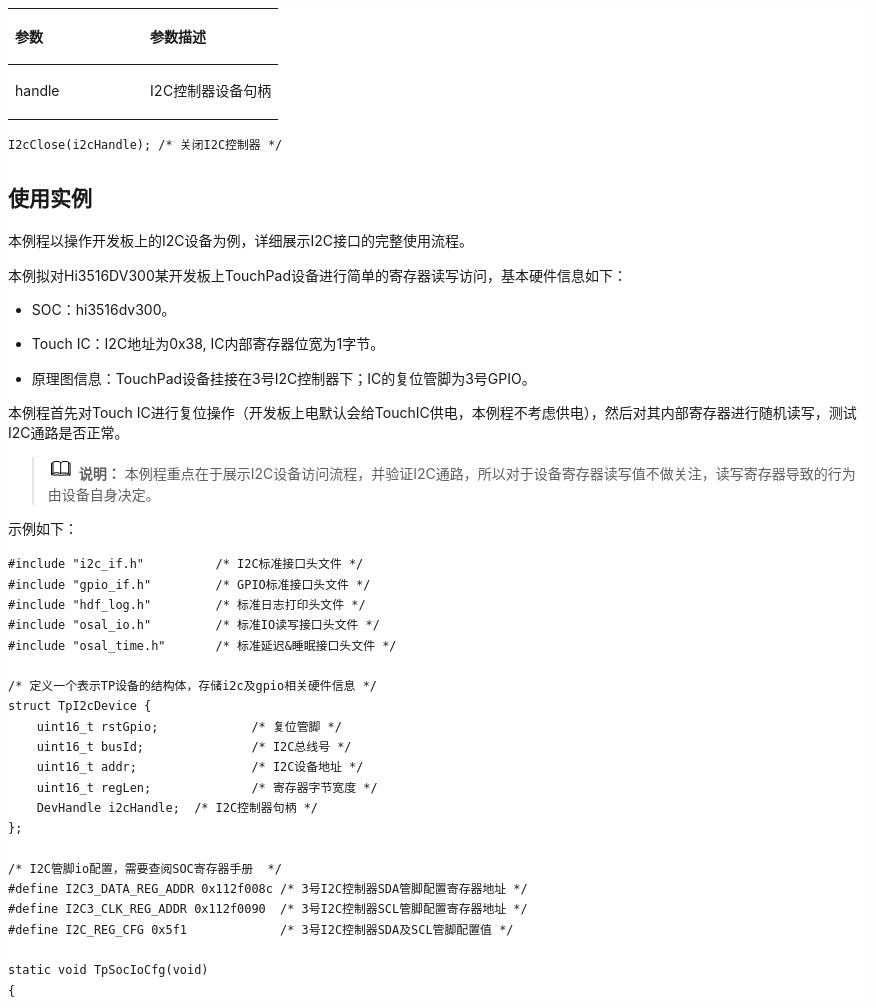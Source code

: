<a name="table72517953115"></a>
<table><thead align="left"><tr id="row1525793312"><th class="cellrowborder" valign="top" width="50%" id="mcps1.2.3.1.1"><p id="p115402031153111"><a name="p115402031153111"></a><a name="p115402031153111"></a>参数</p>
</th>
<th class="cellrowborder" valign="top" width="50%" id="mcps1.2.3.1.2"><p id="p65406313319"><a name="p65406313319"></a><a name="p65406313319"></a>参数描述</p>
</th>
</tr>
</thead>
<tbody><tr id="row1926109193116"><td class="cellrowborder" valign="top" width="50%" headers="mcps1.2.3.1.1 "><p id="p105419317318"><a name="p105419317318"></a><a name="p105419317318"></a>handle</p>
</td>
<td class="cellrowborder" valign="top" width="50%" headers="mcps1.2.3.1.2 "><p id="p1213245577"><a name="p1213245577"></a><a name="p1213245577"></a>I2C控制器设备句柄</p>
</td>
</tr>
</tbody>
</table>

```
I2cClose(i2cHandle); /* 关闭I2C控制器 */
```

## 使用实例<a name="section5302202015300"></a>

本例程以操作开发板上的I2C设备为例，详细展示I2C接口的完整使用流程。

本例拟对Hi3516DV300某开发板上TouchPad设备进行简单的寄存器读写访问，基本硬件信息如下：

-   SOC：hi3516dv300。

-   Touch IC：I2C地址为0x38, IC内部寄存器位宽为1字节。

-   原理图信息：TouchPad设备挂接在3号I2C控制器下；IC的复位管脚为3号GPIO。

本例程首先对Touch IC进行复位操作（开发板上电默认会给TouchIC供电，本例程不考虑供电），然后对其内部寄存器进行随机读写，测试I2C通路是否正常。

>![](../public_sys-resources/icon-note.gif) **说明：** 
>本例程重点在于展示I2C设备访问流程，并验证I2C通路，所以对于设备寄存器读写值不做关注，读写寄存器导致的行为由设备自身决定。

示例如下：

```
#include "i2c_if.h"          /* I2C标准接口头文件 */
#include "gpio_if.h"         /* GPIO标准接口头文件 */
#include "hdf_log.h"         /* 标准日志打印头文件 */
#include "osal_io.h"         /* 标准IO读写接口头文件 */
#include "osal_time.h"       /* 标准延迟&睡眠接口头文件 */

/* 定义一个表示TP设备的结构体，存储i2c及gpio相关硬件信息 */
struct TpI2cDevice {
    uint16_t rstGpio;             /* 复位管脚 */
    uint16_t busId;               /* I2C总线号 */ 
    uint16_t addr;                /* I2C设备地址 */ 
    uint16_t regLen;              /* 寄存器字节宽度 */ 
    DevHandle i2cHandle;  /* I2C控制器句柄 */ 
};

/* I2C管脚io配置，需要查阅SOC寄存器手册  */
#define I2C3_DATA_REG_ADDR 0x112f008c /* 3号I2C控制器SDA管脚配置寄存器地址 */
#define I2C3_CLK_REG_ADDR 0x112f0090  /* 3号I2C控制器SCL管脚配置寄存器地址 */
#define I2C_REG_CFG 0x5f1             /* 3号I2C控制器SDA及SCL管脚配置值 */

static void TpSocIoCfg(void)
{
```